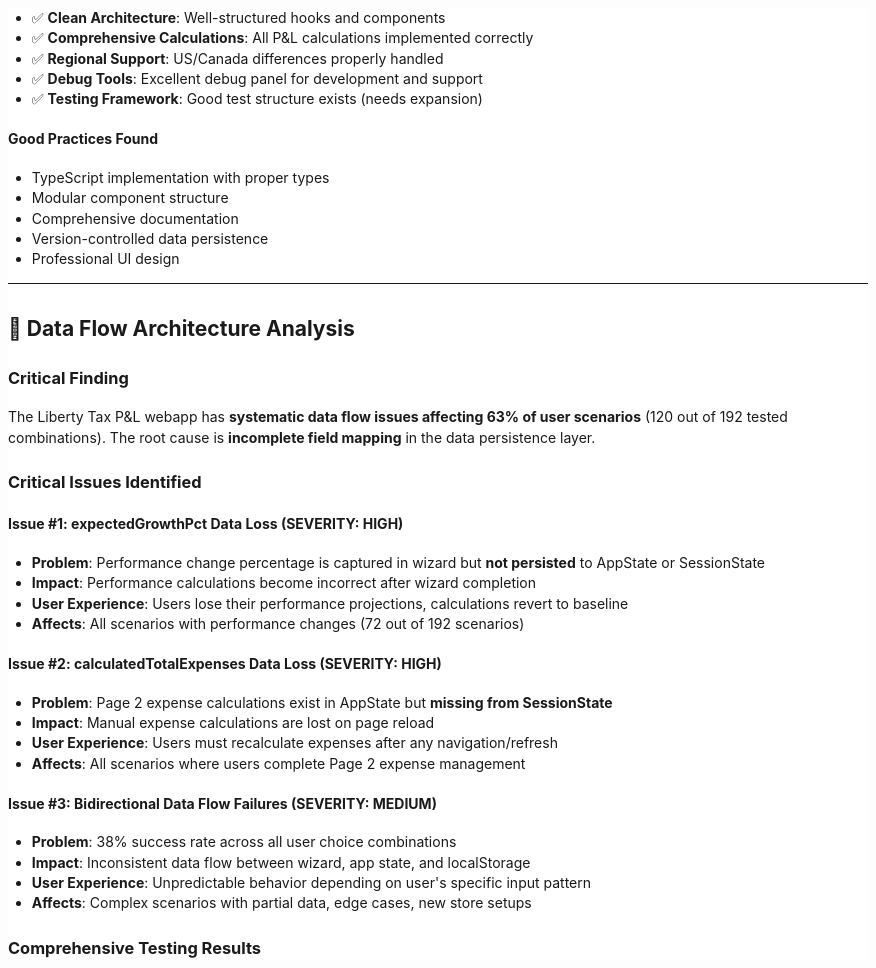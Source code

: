 - ✅ **Clean Architecture**: Well-structured hooks and components
- ✅ **Comprehensive Calculations**: All P&L calculations implemented correctly
- ✅ **Regional Support**: US/Canada differences properly handled
- ✅ **Debug Tools**: Excellent debug panel for development and support
- ✅ **Testing Framework**: Good test structure exists (needs expansion)

#### **Good Practices Found**

- TypeScript implementation with proper types
- Modular component structure
- Comprehensive documentation
- Version-controlled data persistence
- Professional UI design

---

## 🔄 **Data Flow Architecture Analysis**

### **Critical Finding**

The Liberty Tax P&L webapp has **systematic data flow issues affecting 63% of user scenarios** (120 out of 192 tested combinations). The root cause is **incomplete field mapping** in the data persistence layer.

### **Critical Issues Identified**

#### **Issue #1: expectedGrowthPct Data Loss (SEVERITY: HIGH)**

- **Problem**: Performance change percentage is captured in wizard but **not persisted** to AppState or SessionState
- **Impact**: Performance calculations become incorrect after wizard completion
- **User Experience**: Users lose their performance projections, calculations revert to baseline
- **Affects**: All scenarios with performance changes (72 out of 192 scenarios)

#### **Issue #2: calculatedTotalExpenses Data Loss (SEVERITY: HIGH)**

- **Problem**: Page 2 expense calculations exist in AppState but **missing from SessionState**
- **Impact**: Manual expense calculations are lost on page reload
- **User Experience**: Users must recalculate expenses after any navigation/refresh
- **Affects**: All scenarios where users complete Page 2 expense management

#### **Issue #3: Bidirectional Data Flow Failures (SEVERITY: MEDIUM)**

- **Problem**: 38% success rate across all user choice combinations
- **Impact**: Inconsistent data flow between wizard, app state, and localStorage
- **User Experience**: Unpredictable behavior depending on user's specific input pattern
- **Affects**: Complex scenarios with partial data, edge cases, new store setups

### **Comprehensive Testing Results**
